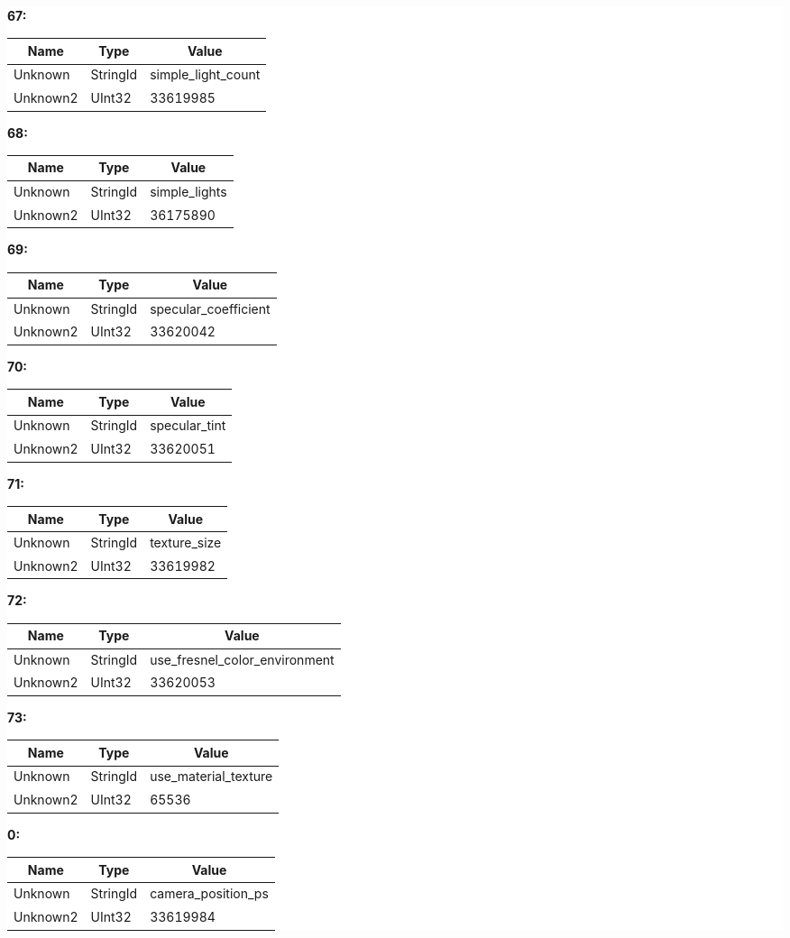 
**67:**

Name	| Type	| Value
---	|---	|---	|
Unknown	|StringId	|simple_light_count
Unknown2	|UInt32	|33619985


**68:**

Name	| Type	| Value
---	|---	|---	|
Unknown	|StringId	|simple_lights
Unknown2	|UInt32	|36175890


**69:**

Name	| Type	| Value
---	|---	|---	|
Unknown	|StringId	|specular_coefficient
Unknown2	|UInt32	|33620042


**70:**

Name	| Type	| Value
---	|---	|---	|
Unknown	|StringId	|specular_tint
Unknown2	|UInt32	|33620051


**71:**

Name	| Type	| Value
---	|---	|---	|
Unknown	|StringId	|texture_size
Unknown2	|UInt32	|33619982


**72:**

Name	| Type	| Value
---	|---	|---	|
Unknown	|StringId	|use_fresnel_color_environment
Unknown2	|UInt32	|33620053


**73:**

Name	| Type	| Value
---	|---	|---	|
Unknown	|StringId	|use_material_texture
Unknown2	|UInt32	|65536


**0:**

Name	| Type	| Value
---	|---	|---	|
Unknown	|StringId	|camera_position_ps
Unknown2	|UInt32	|33619984
